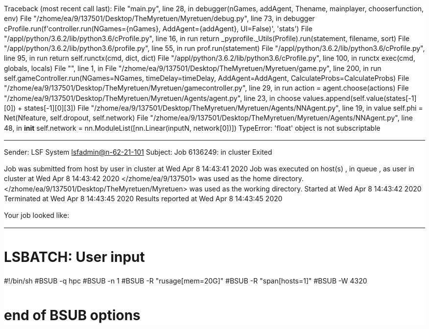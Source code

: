 Traceback (most recent call last):
  File "main.py", line 28, in <module>
    debugger(nGames, addAgent, Thename, mainplayer, chooserfunction, env)
  File "/zhome/ea/9/137501/Desktop/TheMyretuen/Myretuen/debug.py", line 73, in debugger
    cProfile.run(f'controller.run(NGames={nGames}, AddAgent={addAgent}, UI=False)', 'stats')
  File "/appl/python/3.6.2/lib/python3.6/cProfile.py", line 16, in run
    return _pyprofile._Utils(Profile).run(statement, filename, sort)
  File "/appl/python/3.6.2/lib/python3.6/profile.py", line 55, in run
    prof.run(statement)
  File "/appl/python/3.6.2/lib/python3.6/cProfile.py", line 95, in run
    return self.runctx(cmd, dict, dict)
  File "/appl/python/3.6.2/lib/python3.6/cProfile.py", line 100, in runctx
    exec(cmd, globals, locals)
  File "<string>", line 1, in <module>
  File "/zhome/ea/9/137501/Desktop/TheMyretuen/Myretuen/game.py", line 200, in run
    self.gameController.run(NGames=NGames, timeDelay=timeDelay, AddAgent=AddAgent, CalculateProbs=CalculateProbs)
  File "/zhome/ea/9/137501/Desktop/TheMyretuen/Myretuen/gamecontroller.py", line 29, in run
    action = agent.choose(actions)
  File "/zhome/ea/9/137501/Desktop/TheMyretuen/Myretuen/Agents/agent.py", line 23, in choose
    values.append(self.value(states[-1][0]) + states[-1][0][3])
  File "/zhome/ea/9/137501/Desktop/TheMyretuen/Myretuen/Agents/NNAgent.py", line 19, in value
    self.phi = Net(Nfeature, self.dropout, self.network)
  File "/zhome/ea/9/137501/Desktop/TheMyretuen/Myretuen/Agents/NNAgent.py", line 48, in __init__
    self.network = nn.ModuleList([nn.Linear(inputN, network[0])])
TypeError: 'float' object is not subscriptable

------------------------------------------------------------
Sender: LSF System <lsfadmin@n-62-21-101>
Subject: Job 6136249: <NNAgent1HistoryLength7> in cluster <dcc> Exited

Job <NNAgent1HistoryLength7> was submitted from host <n-62-27-18> by user <s183914> in cluster <dcc> at Wed Apr  8 14:43:41 2020
Job was executed on host(s) <n-62-21-101>, in queue <hpc>, as user <s183914> in cluster <dcc> at Wed Apr  8 14:43:42 2020
</zhome/ea/9/137501> was used as the home directory.
</zhome/ea/9/137501/Desktop/TheMyretuen/Myretuen> was used as the working directory.
Started at Wed Apr  8 14:43:42 2020
Terminated at Wed Apr  8 14:43:45 2020
Results reported at Wed Apr  8 14:43:45 2020

Your job looked like:

------------------------------------------------------------
# LSBATCH: User input
#!/bin/sh
#BSUB -q hpc
#BSUB -n 1
#BSUB -R "rusage[mem=20G]"
#BSUB -R "span[hosts=1]"
#BSUB -W 4320
# end of BSUB options
